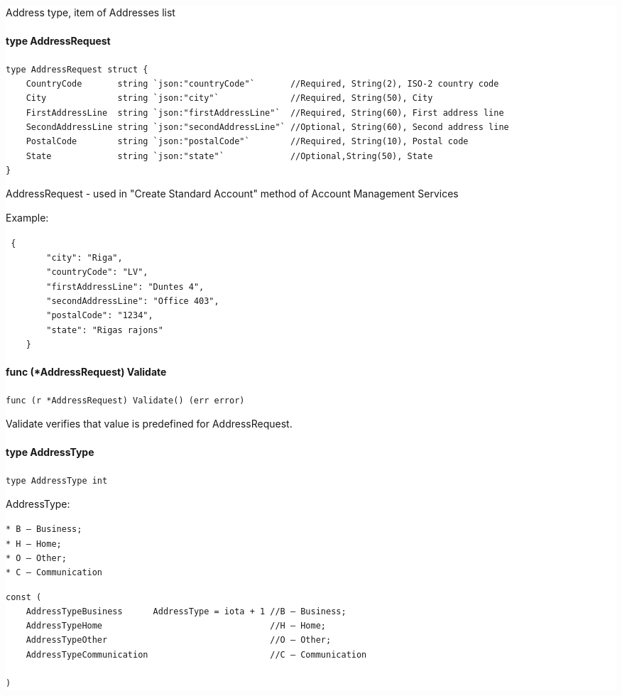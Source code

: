 ```
```

Address type, item of Addresses list

#### type AddressRequest

```
type AddressRequest struct {
	CountryCode       string `json:"countryCode"`       //Required, String(2), ISO-2 country code
	City              string `json:"city"`              //Required, String(50), City
	FirstAddressLine  string `json:"firstAddressLine"`  //Required, String(60), First address line
	SecondAddressLine string `json:"secondAddressLine"` //Optional, String(60), Second address line
	PostalCode        string `json:"postalCode"`        //Required, String(10), Postal code
	State             string `json:"state"`             //Optional,String(50), State
}
```

AddressRequest - used in "Create Standard Account" method of Account Management
Services

Example:

     {
    		"city": "Riga",
    		"countryCode": "LV",
    		"firstAddressLine": "Duntes 4",
    		"secondAddressLine": "Office 403",
    		"postalCode": "1234",
    		"state": "Rigas rajons"
    	}

#### func (*AddressRequest) Validate

```
func (r *AddressRequest) Validate() (err error)
```
Validate verifies that value is predefined for AddressRequest.

#### type AddressType

```
type AddressType int
```

AddressType:

    * B – Business;
    * H – Home;
    * O – Other;
    * C – Communication

```
const (
	AddressTypeBusiness      AddressType = iota + 1 //B – Business;
	AddressTypeHome                                 //H – Home;
	AddressTypeOther                                //O – Other;
	AddressTypeCommunication                        //C – Communication

)
```
